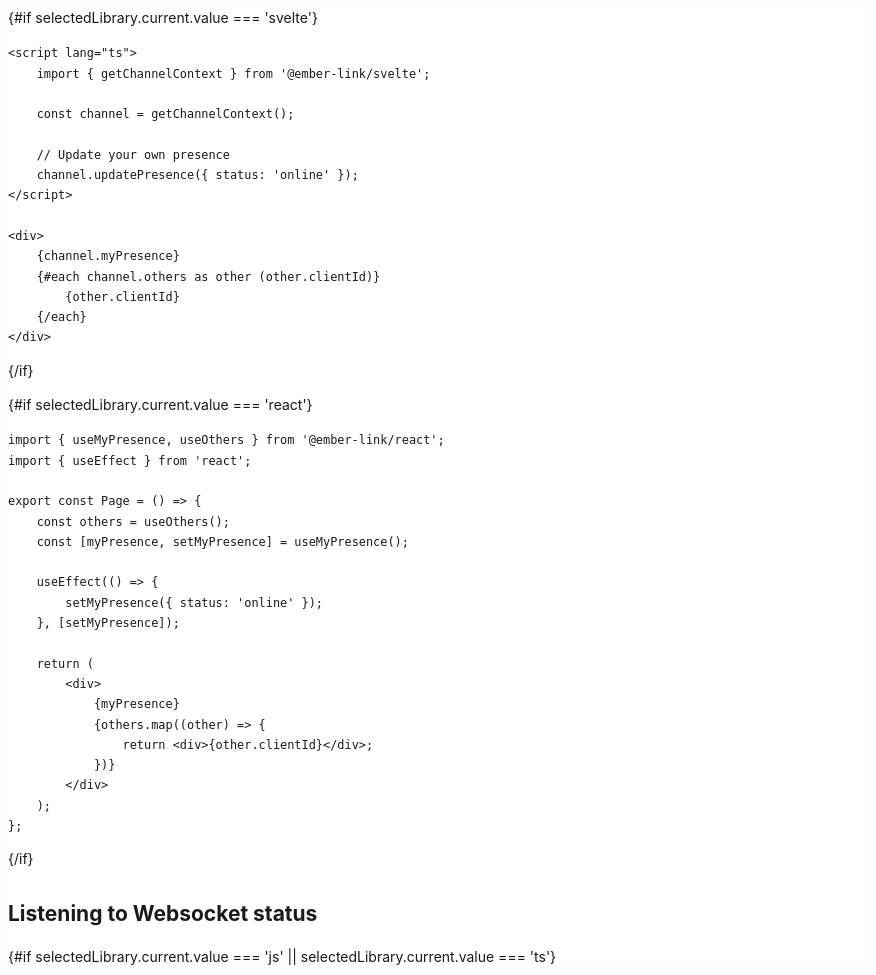 {#if selectedLibrary.current.value === 'svelte'}

```svelte copyButton
<script lang="ts">
	import { getChannelContext } from '@ember-link/svelte';

	const channel = getChannelContext();

	// Update your own presence
	channel.updatePresence({ status: 'online' });
</script>

<div>
	{channel.myPresence}
	{#each channel.others as other (other.clientId)}
		{other.clientId}
	{/each}
</div>
```

{/if}

{#if selectedLibrary.current.value === 'react'}

```tsx copyButton
import { useMyPresence, useOthers } from '@ember-link/react';
import { useEffect } from 'react';

export const Page = () => {
	const others = useOthers();
	const [myPresence, setMyPresence] = useMyPresence();

	useEffect(() => {
		setMyPresence({ status: 'online' });
	}, [setMyPresence]);

	return (
		<div>
			{myPresence}
			{others.map((other) => {
				return <div>{other.clientId}</div>;
			})}
		</div>
	);
};
```

{/if}



## **Listening to Websocket status**

{#if selectedLibrary.current.value === 'js' || selectedLibrary.current.value === 'ts'}

